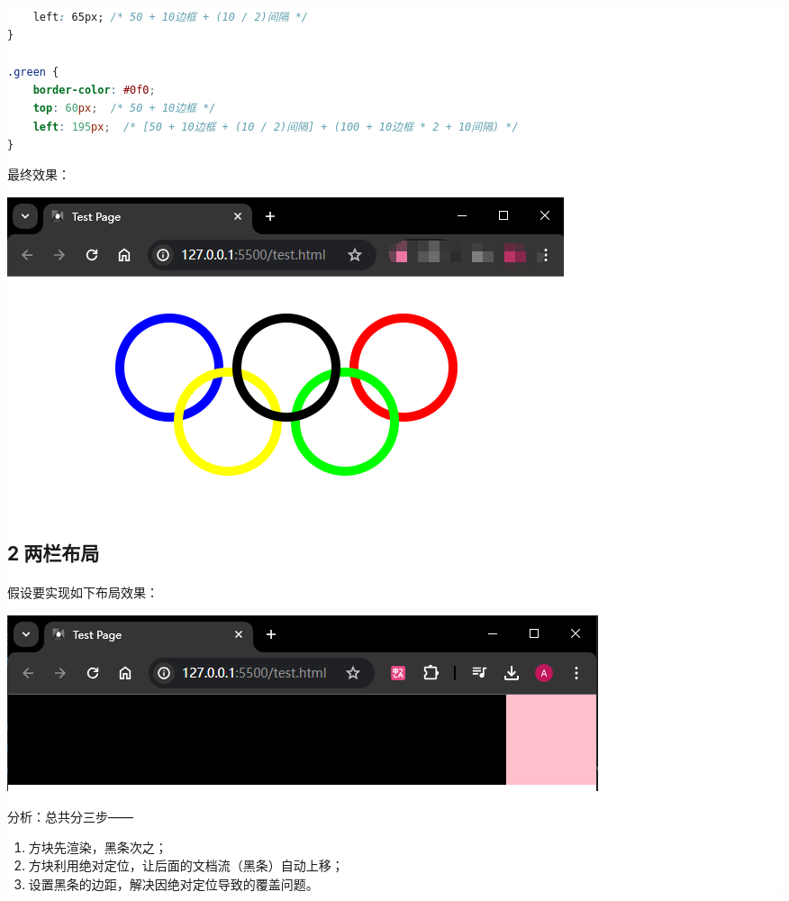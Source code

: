 ```css
    left: 65px; /* 50 + 10边框 + (10 / 2)间隔 */
}

.green {
    border-color: #0f0;
    top: 60px;  /* 50 + 10边框 */
    left: 195px;  /* [50 + 10边框 + (10 / 2)间隔] + (100 + 10边框 * 2 + 10间隔) */
}
```

最终效果：

![Olympic rings](../assets/10-6.png)



## 2 两栏布局

假设要实现如下布局效果：

![two-column layout](../assets/10-1.png)

分析：总共分三步——

1. 方块先渲染，黑条次之；
2. 方块利用绝对定位，让后面的文档流（黑条）自动上移；
3. 设置黑条的边距，解决因绝对定位导致的覆盖问题。
